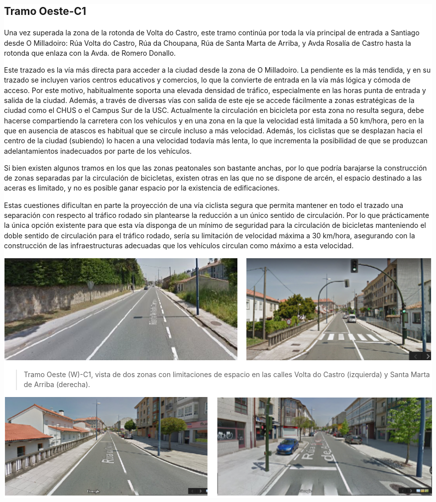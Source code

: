 ## Tramo Oeste-C1

Una vez superada la zona de la rotonda de Volta do Castro, este tramo continúa por toda la vía principal de entrada a Santiago desde O Milladoiro: Rúa Volta do Castro, Rúa da Choupana, Rúa de Santa Marta de Arriba, y Avda Rosalía de Castro hasta la rotonda que enlaza con la Avda. de Romero Donallo.

Este trazado es la vía más directa para acceder a la ciudad desde la zona de O Milladoiro. La pendiente es la más tendida, y en su trazado se incluyen varios centros educativos y comercios, lo que la convierte de entrada en la vía más lógica y cómoda de acceso. Por este motivo, habitualmente soporta una elevada densidad de tráfico, especialmente en las horas punta de entrada y salida de la ciudad. Además, a través de diversas vías con salida de este eje se accede fácilmente a zonas estratégicas de la ciudad como el CHUS o el Campus Sur de la USC. Actualmente la circulación en bicicleta por esta zona no resulta segura, debe hacerse compartiendo la carretera con los vehículos y en una zona en la que la velocidad está limitada a 50 km/hora, pero en la que en ausencia de atascos es habitual que se circule incluso a más velocidad. Además, los ciclistas que se desplazan hacia el centro de la ciudad (subiendo) lo hacen a una velocidad todavía más lenta, lo que incrementa la posibilidad de que se produzcan adelantamientos inadecuados por parte de los vehículos.

Si bien existen algunos tramos en los que las zonas peatonales son bastante anchas, por lo que podría barajarse la construcción de zonas separadas par la circulación de bicicletas, existen otras en las que no se dispone de arcén, el espacio destinado a las aceras es limitado, y no es posible ganar espacio por la existencia de edificaciones.

Estas cuestiones dificultan en parte la proyección de una vía ciclista segura que permita mantener en todo el trazado una separación con respecto al tráfico rodado sin plantearse la reducción a un único sentido de circulación. Por lo que prácticamente la única opción existente para que esta vía disponga de un mínimo de seguridad para la circulación de bicicletas manteniendo el doble sentido de circulación para el tráfico rodado, sería su limitación de velocidad máxima a 30 km/hora, asegurando con la construcción de las infraestructuras adecuadas que los vehículos circulan como máximo a esta velocidad.

![Tramo Oeste (W)-C1, vista de dos zonas con limitaciones de espacio en las calles Volta do Castro (izquierda) y Santa Marta de Arriba (derecha)](img/tramo-oesce-c-volta-do-castro-santa-marta.png)

> Tramo Oeste (W)-C1, vista de dos zonas con limitaciones de espacio en las calles Volta do Castro (izquierda) y Santa Marta de Arriba (derecha).

![Tramo Oeste (W)-C1, vista de dos zonas con espacio suficiente en las calles Choupana (izquierda) y Santa Marta de Arriba (derecha)](img/tramo-oesce-c-choupana-santa-marta-arriba.png)

